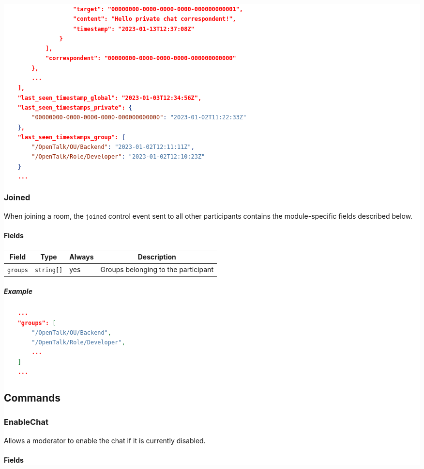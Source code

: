 ```json
                    "target": "00000000-0000-0000-0000-000000000001",
                    "content": "Hello private chat correspondent!",
                    "timestamp": "2023-01-13T12:37:08Z"
                }
            ],
            "correspondent": "00000000-0000-0000-0000-000000000000"
        },
        ...
    ],
    "last_seen_timestamp_global": "2023-01-03T12:34:56Z",
    "last_seen_timestamps_private": {
        "00000000-0000-0000-0000-000000000000": "2023-01-02T11:22:33Z"
    },
    "last_seen_timestamps_group": {
        "/OpenTalk/OU/Backend": "2023-01-02T12:11:11Z",
        "/OpenTalk/Role/Developer": "2023-01-02T12:10:23Z"
    }
    ...
```

### Joined

When joining a room, the `joined` control event sent to all other participants contains the module-specific fields described below.

#### Fields

| Field        | Type       | Always | Description                         |
| ------------ | ---------- | ------ | ----------------------------------- |
| `groups`     | `string[]` | yes    | Groups belonging to the participant |

##### Example

```json
    ...
    "groups": [
        "/OpenTalk/OU/Backend",
        "/OpenTalk/Role/Developer",
        ...
    ]
    ...

```

## Commands

### EnableChat

Allows a moderator to enable the chat if it is currently disabled.

#### Fields

